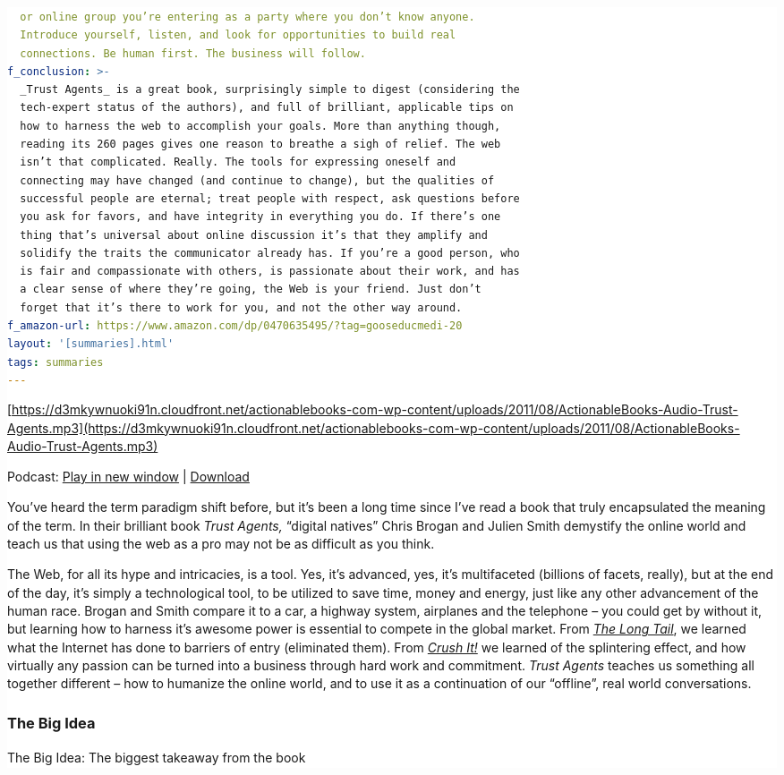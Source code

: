 ```yaml
  or online group you’re entering as a party where you don’t know anyone.
  Introduce yourself, listen, and look for opportunities to build real
  connections. Be human first. The business will follow.
f_conclusion: >-
  _Trust Agents_ is a great book, surprisingly simple to digest (considering the
  tech-expert status of the authors), and full of brilliant, applicable tips on
  how to harness the web to accomplish your goals. More than anything though,
  reading its 260 pages gives one reason to breathe a sigh of relief. The web
  isn’t that complicated. Really. The tools for expressing oneself and
  connecting may have changed (and continue to change), but the qualities of
  successful people are eternal; treat people with respect, ask questions before
  you ask for favors, and have integrity in everything you do. If there’s one
  thing that’s universal about online discussion it’s that they amplify and
  solidify the traits the communicator already has. If you’re a good person, who
  is fair and compassionate with others, is passionate about their work, and has
  a clear sense of where they’re going, the Web is your friend. Just don’t
  forget that it’s there to work for you, and not the other way around.
f_amazon-url: https://www.amazon.com/dp/0470635495/?tag=gooseducmedi-20
layout: '[summaries].html'
tags: summaries
---
```


[https://d3mkywnuoki91n.cloudfront.net/actionablebooks-com-wp-content/uploads/2011/08/ActionableBooks-Audio-Trust-Agents.mp3](https://d3mkywnuoki91n.cloudfront.net/actionablebooks-com-wp-content/uploads/2011/08/ActionableBooks-Audio-Trust-Agents.mp3)

Podcast: [Play in new window](https://d3mkywnuoki91n.cloudfront.net/actionablebooks-com-wp-content/uploads/2011/08/ActionableBooks-Audio-Trust-Agents.mp3) | [Download](https://d3mkywnuoki91n.cloudfront.net/actionablebooks-com-wp-content/uploads/2011/08/ActionableBooks-Audio-Trust-Agents.mp3)

You’ve heard the term paradigm shift before, but it’s been a long time since I’ve read a book that truly encapsulated the meaning of the term. In their brilliant book _Trust Agents,_ “digital natives” Chris Brogan and Julien Smith demystify the online world and teach us that using the web as a pro may not be as difficult as you think.

The Web, for all its hype and intricacies, is a tool. Yes, it’s advanced, yes, it’s multifaceted (billions of facets, really), but at the end of the day, it’s simply a technological tool, to be utilized to save time, money and energy, just like any other advancement of the human race. Brogan and Smith compare it to a car, a highway system, airplanes and the telephone – you could get by without it, but learning how to harness it’s awesome power is essential to compete in the global market. From [_The Long Tail_](http://actionablebooks.com/summaries/the-long-tail/), we learned what the Internet has done to barriers of entry (eliminated them). From [_Crush It!_](http://actionablebooks.com/summaries/crush-it/) we learned of the splintering effect, and how virtually any passion can be turned into a business through hard work and commitment. _Trust Agents_ teaches us something all together different – how to humanize the online world, and to use it as a continuation of our “offline”, real world conversations.

### The Big Idea

The Big Idea: The biggest takeaway from the book
